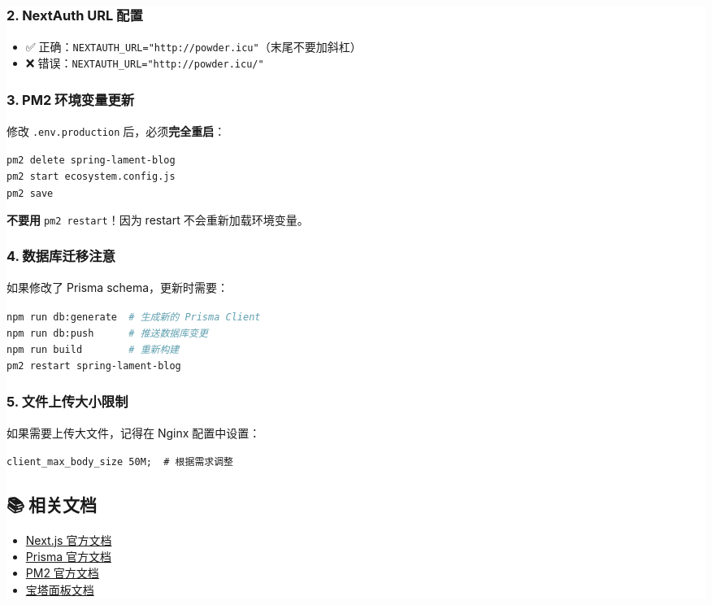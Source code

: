 ### 2. NextAuth URL 配置

- ✅ 正确：`NEXTAUTH_URL="http://powder.icu"`（末尾不要加斜杠）
- ❌ 错误：`NEXTAUTH_URL="http://powder.icu/"`

### 3. PM2 环境变量更新

修改 `.env.production` 后，必须**完全重启**：

```bash
pm2 delete spring-lament-blog
pm2 start ecosystem.config.js
pm2 save
```

**不要用** `pm2 restart`！因为 restart 不会重新加载环境变量。

### 4. 数据库迁移注意

如果修改了 Prisma schema，更新时需要：

```bash
npm run db:generate  # 生成新的 Prisma Client
npm run db:push      # 推送数据库变更
npm run build        # 重新构建
pm2 restart spring-lament-blog
```

### 5. 文件上传大小限制

如果需要上传大文件，记得在 Nginx 配置中设置：

```nginx
client_max_body_size 50M;  # 根据需求调整
```

## 📚 相关文档

- [Next.js 官方文档](https://nextjs.org/docs)
- [Prisma 官方文档](https://www.prisma.io/docs)
- [PM2 官方文档](https://pm2.keymetrics.io/docs)
- [宝塔面板文档](https://www.bt.cn/bbs/forum-39-1.html)
